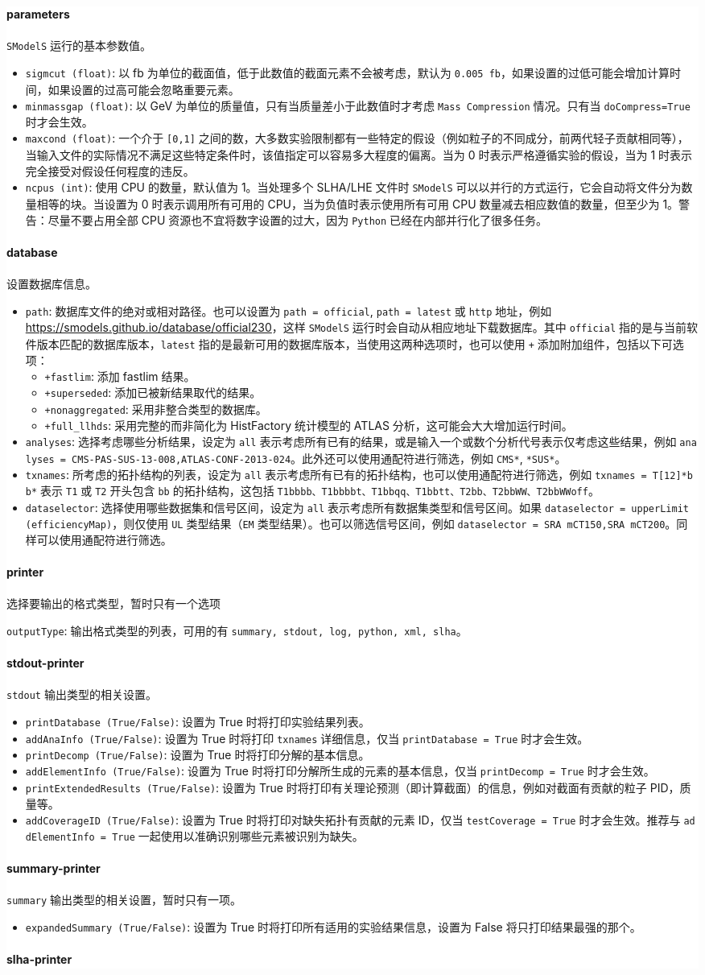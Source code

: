 #### parameters

`SModelS` 运行的基本参数值。

- `sigmcut (float)`: 以 fb 为单位的截面值，低于此数值的截面元素不会被考虑，默认为 `0.005 fb`，如果设置的过低可能会增加计算时间，如果设置的过高可能会忽略重要元素。
- `minmassgap (float)`: 以 GeV 为单位的质量值，只有当质量差小于此数值时才考虑 `Mass Compression` 情况。只有当 `doCompress=True` 时才会生效。
- `maxcond (float)`: 一个介于 `[0,1]` 之间的数，大多数实验限制都有一些特定的假设（例如粒子的不同成分，前两代轻子贡献相同等），当输入文件的实际情况不满足这些特定条件时，该值指定可以容易多大程度的偏离。当为 0 时表示严格遵循实验的假设，当为 1 时表示完全接受对假设任何程度的违反。
- `ncpus (int)`: 使用 CPU 的数量，默认值为 1。当处理多个 SLHA/LHE 文件时 `SModelS` 可以以并行的方式运行，它会自动将文件分为数量相等的块。当设置为 0 时表示调用所有可用的 CPU，当为负值时表示使用所有可用 CPU 数量减去相应数值的数量，但至少为 1。警告：尽量不要占用全部 CPU 资源也不宜将数字设置的过大，因为 `Python` 已经在内部并行化了很多任务。

#### database

设置数据库信息。

- `path`: 数据库文件的绝对或相对路径。也可以设置为 `path = official`, `path = latest` 或 `http` 地址，例如 <https://smodels.github.io/database/official230>，这样 `SModelS` 运行时会自动从相应地址下载数据库。其中 `official` 指的是与当前软件版本匹配的数据库版本，`latest` 指的是最新可用的数据库版本，当使用这两种选项时，也可以使用 `+` 添加附加组件，包括以下可选项：
  - `+fastlim`: 添加 fastlim 结果。
  - `+superseded`: 添加已被新结果取代的结果。
  - `+nonaggregated`: 采用非整合类型的数据库。
  - `+full_llhds`: 采用完整的而非简化为 HistFactory 统计模型的 ATLAS 分析，这可能会大大增加运行时间。
- `analyses`: 选择考虑哪些分析结果，设定为 `all` 表示考虑所有已有的结果，或是输入一个或数个分析代号表示仅考虑这些结果，例如 `analyses = CMS-PAS-SUS-13-008,ATLAS-CONF-2013-024`。此外还可以使用通配符进行筛选，例如 `CMS*`, `*SUS*`。
- `txnames`: 所考虑的拓扑结构的列表，设定为 `all` 表示考虑所有已有的拓扑结构，也可以使用通配符进行筛选，例如 `txnames = T[12]*bb*` 表示 `T1` 或 `T2` 开头包含 `bb` 的拓扑结构，这包括 `T1bbbb、T1bbbbt、T1bbqq、T1bbtt、T2bb、T2bbWW、T2bbWWoff`。
- `dataselector`: 选择使用哪些数据集和信号区间，设定为 `all` 表示考虑所有数据集类型和信号区间。如果 `dataselector = upperLimit (efficiencyMap)`，则仅使用 `UL` 类型结果（`EM` 类型结果）。也可以筛选信号区间，例如 `dataselector = SRA mCT150,SRA mCT200`。同样可以使用通配符进行筛选。

#### printer

选择要输出的格式类型，暂时只有一个选项

`outputType`: 输出格式类型的列表，可用的有 `summary, stdout, log, python, xml, slha`。

#### stdout-printer

`stdout` 输出类型的相关设置。

- `printDatabase (True/False)`: 设置为 True 时将打印实验结果列表。
- `addAnaInfo (True/False)`: 设置为 True 时将打印 `txnames` 详细信息，仅当 `printDatabase = True` 时才会生效。
- `printDecomp (True/False)`: 设置为 True 时将打印分解的基本信息。
- `addElementInfo (True/False)`: 设置为 True 时将打印分解所生成的元素的基本信息，仅当 `printDecomp = True` 时才会生效。
- `printExtendedResults (True/False)`: 设置为 True 时将打印有关理论预测（即计算截面）的信息，例如对截面有贡献的粒子 PID，质量等。
- `addCoverageID (True/False)`: 设置为 True 时将打印对缺失拓扑有贡献的元素 ID，仅当 `testCoverage = True` 时才会生效。推荐与 `addElementInfo = True` 一起使用以准确识别哪些元素被识别为缺失。

#### summary-printer

`summary` 输出类型的相关设置，暂时只有一项。

- `expandedSummary (True/False)`: 设置为 True 时将打印所有适用的实验结果信息，设置为 False 将只打印结果最强的那个。

#### slha-printer
